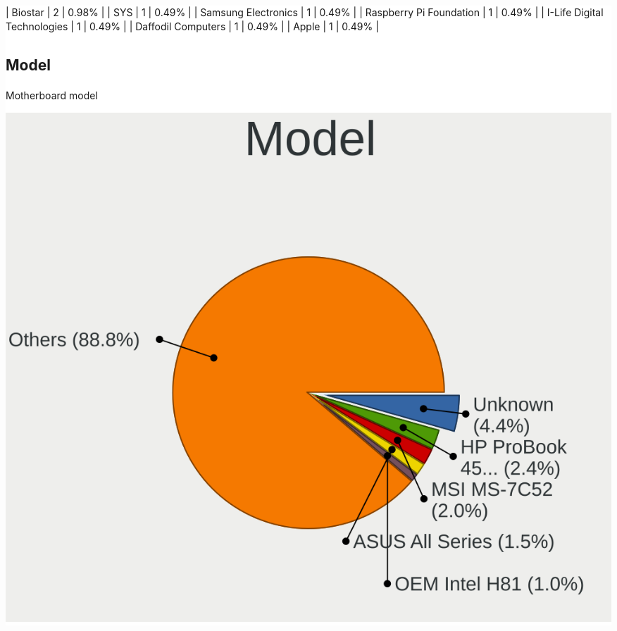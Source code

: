| Biostar                     | 2         | 0.98%   |
| SYS                         | 1         | 0.49%   |
| Samsung Electronics         | 1         | 0.49%   |
| Raspberry Pi Foundation     | 1         | 0.49%   |
| I-Life Digital Technologies | 1         | 0.49%   |
| Daffodil Computers          | 1         | 0.49%   |
| Apple                       | 1         | 0.49%   |

Model
-----

Motherboard model

![Model](./All/images/pie_chart/node_model.svg)
